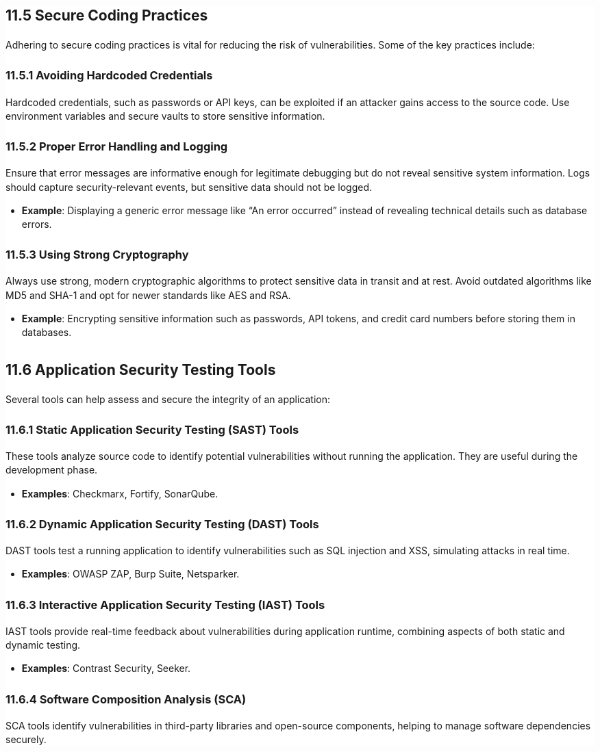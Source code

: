 ## 11.5 Secure Coding Practices

Adhering to secure coding practices is vital for reducing the risk of vulnerabilities. Some of the key practices include:

### 11.5.1 Avoiding Hardcoded Credentials
Hardcoded credentials, such as passwords or API keys, can be exploited if an attacker gains access to the source code. Use environment variables and secure vaults to store sensitive information.

### 11.5.2 Proper Error Handling and Logging
Ensure that error messages are informative enough for legitimate debugging but do not reveal sensitive system information. Logs should capture security-relevant events, but sensitive data should not be logged.

- **Example**: Displaying a generic error message like “An error occurred” instead of revealing technical details such as database errors.

### 11.5.3 Using Strong Cryptography
Always use strong, modern cryptographic algorithms to protect sensitive data in transit and at rest. Avoid outdated algorithms like MD5 and SHA-1 and opt for newer standards like AES and RSA.

- **Example**: Encrypting sensitive information such as passwords, API tokens, and credit card numbers before storing them in databases.

## 11.6 Application Security Testing Tools

Several tools can help assess and secure the integrity of an application:

### 11.6.1 Static Application Security Testing (SAST) Tools
These tools analyze source code to identify potential vulnerabilities without running the application. They are useful during the development phase.

- **Examples**: Checkmarx, Fortify, SonarQube.

### 11.6.2 Dynamic Application Security Testing (DAST) Tools
DAST tools test a running application to identify vulnerabilities such as SQL injection and XSS, simulating attacks in real time.

- **Examples**: OWASP ZAP, Burp Suite, Netsparker.

### 11.6.3 Interactive Application Security Testing (IAST) Tools
IAST tools provide real-time feedback about vulnerabilities during application runtime, combining aspects of both static and dynamic testing.

- **Examples**: Contrast Security, Seeker.

### 11.6.4 Software Composition Analysis (SCA)
SCA tools identify vulnerabilities in third-party libraries and open-source components, helping to manage software dependencies securely.

